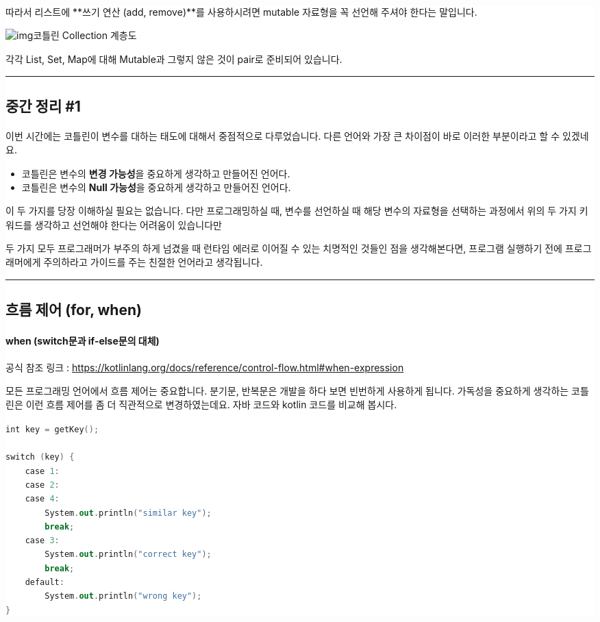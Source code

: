 따라서 리스트에 **쓰기 연산 (add, remove)**를 사용하시려면 mutable 자료형을 꼭 선언해 주셔야 한다는 말입니다.

 



![img](https://blog.kakaocdn.net/dn/ETXza/btqxWKkCZ62/B7Nqesfkx6QDbKe0Ksw5hk/img.png)코틀린 Collection 계층도



각각 List, Set, Map에 대해 Mutable과 그렇지 않은 것이 pair로 준비되어 있습니다.

 

------

## 중간 정리 #1

 이번 시간에는 코틀린이 변수를 대하는 태도에 대해서 중점적으로 다루었습니다. 다른 언어와 가장 큰 차이점이 바로 이러한 부분이라고 할 수 있겠네요.

 

- 코틀린은 변수의 **변경 가능성**을 중요하게 생각하고 만들어진 언어다.
- 코틀린은 변수의 **Null 가능성**을 중요하게 생각하고 만들어진 언어다.

이 두 가지를 당장 이해하실 필요는 없습니다. 다만 프로그래밍하실 때, 변수를 선언하실 때 해당 변수의 자료형을 선택하는 과정에서 위의 두 가지 키워드를 생각하고 선언해야 한다는 어려움이 있습니다만

 

 두 가지 모두 프로그래머가 부주의 하게 넘겼을 때 런타임 에러로 이어질 수 있는 치명적인 것들인 점을 생각해본다면, 프로그램 실행하기 전에 프로그래머에게 주의하라고 가이드를 주는 친절한 언어라고 생각됩니다. 

------



## 흐름 제어 (for, when)

#### when (switch문과 if-else문의 대체)

공식 참조 링크 : https://kotlinlang.org/docs/reference/control-flow.html#when-expression

 

 모든 프로그래밍 언어에서 흐름 제어는 중요합니다. 분기문, 반복문은 개발을 하다 보면 빈번하게 사용하게 됩니다. 가독성을 중요하게 생각하는 코틀린은 이런 흐름 제어를 좀 더 직관적으로 변경하였는데요. 자바 코드와 kotlin 코드를 비교해 봅시다.

```kotlin
int key = getKey();

switch (key) {
    case 1:
    case 2:
    case 4:
    	System.out.println("similar key");
        break;
    case 3:
    	System.out.println("correct key");
        break;
    default:
        System.out.println("wrong key");
}

```
